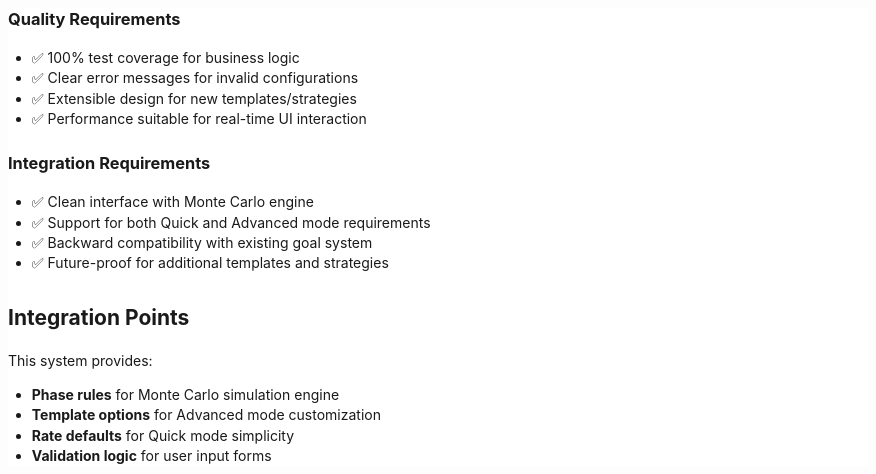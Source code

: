### Quality Requirements
- ✅ 100% test coverage for business logic
- ✅ Clear error messages for invalid configurations
- ✅ Extensible design for new templates/strategies
- ✅ Performance suitable for real-time UI interaction

### Integration Requirements
- ✅ Clean interface with Monte Carlo engine
- ✅ Support for both Quick and Advanced mode requirements
- ✅ Backward compatibility with existing goal system
- ✅ Future-proof for additional templates and strategies

## Integration Points

This system provides:
- **Phase rules** for Monte Carlo simulation engine
- **Template options** for Advanced mode customization
- **Rate defaults** for Quick mode simplicity
- **Validation logic** for user input forms